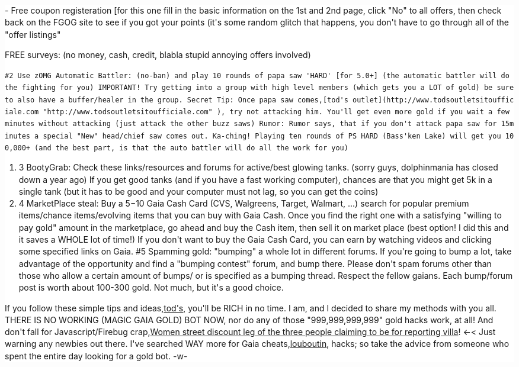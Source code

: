 \- Free coupon registeration [for this one fill in the basic information on
the 1st and 2nd page, click "No" to all offers, then check back on the FGOG
site to see if you got your points (it's some random glitch that happens, you
don't have to go through all of the "offer listings"

  

  

  

  

FREE surveys: (no money, cash, credit, blabla stupid annoying offers involved)

    
    
    #2 Use zOMG Automatic Battler: (no-ban) and play 10 rounds of papa saw 'HARD' [for 5.0+] (the automatic battler will do the fighting for you) IMPORTANT! Try getting into a group with high level members (which gets you a LOT of gold) be sure to also have a buffer/healer in the group. Secret Tip: Once papa saw comes,[tod's outlet](http://www.todsoutletsitoufficiale.com "http://www.todsoutletsitoufficiale.com" ), try not attacking him. You'll get even more gold if you wait a few minutes without attacking (just attack the other buzz saws) Rumor: Rumor says, that if you don't attack papa saw for 15minutes a special "New" head/chief saw comes out. Ka-ching! Playing ten rounds of PS HARD (Bass'ken Lake) will get you 100,000+ (and the best part, is that the auto battler will do all the work for you)
    

  1. 3 BootyGrab: Check these links/resources and forums for active/best glowing tanks. (sorry guys, dolphinmania has closed down a year ago) If you get good tanks (and if you have a fast working computer), chances are that you might get 5k in a single tank (but it has to be good and your computer must not lag, so you can get the coins) 
  2. 4 MarketPlace steal: Buy a $5-$10 Gaia Cash Card (CVS, Walgreens, Target, Walmart, ...) search for popular premium items/chance items/evolving items that you can buy with Gaia Cash. Once you find the right one with a satisfying "willing to pay gold" amount in the marketplace, go ahead and buy the Cash item, then sell it on market place (best option! I did this and it saves a WHOLE lot of time!) If you don't want to buy the Gaia Cash Card, you can earn by watching videos and clicking some specified links on Gaia. #5 Spamming gold: "bumping" a whole lot in different forums. If you're going to bump a lot, take advantage of the opportunity and find a "bumping contest" forum, and bump there. Please don't spam forums other than those who allow a certain amount of bumps/ or is specified as a bumping thread. Respect the fellow gaians. Each bump/forum post is worth about 100-300 gold. Not much, but it's a good choice. 

  

  

  

If you follow these simple tips and
ideas,[tod's](http://www.todsoutletsitoufficiale.com
"http://www.todsoutletsitoufficiale.com" ), you'll be RICH in no time. I am,
and I decided to share my methods with you all. THERE IS NO WORKING (MAGIC
GAIA GOLD) BOT NOW, nor do any of those "999,999,999,999" gold hacks work, at
all! And don't fall for Javascript/Firebug crap,[Women street discount leg of
the three people claiming to be for reporting
villa](http://www.shqpc.cn/viewthread.php?tid=22228&extra=
"http://www.shqpc.cn/viewthread.php?tid=22228&extra=" )! &lt;-&lt; Just
warning any newbies out there. I've searched WAY more for Gaia
cheats,[louboutin](http://www.louboutinpascherefrances.com
"http://www.louboutinpascherefrances.com" ), hacks; so take the advice from
someone who spent the entire day looking for a gold bot. -w-
